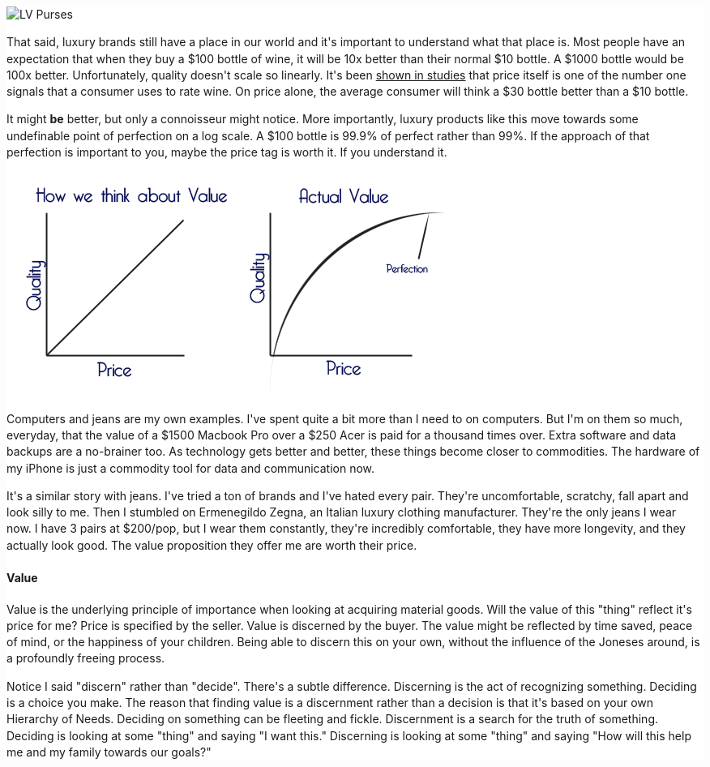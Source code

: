 ![LV Purses](http://cdn.purseblog.com/images/louis-vuitton-monogran-canvas-bags.jpg)

That said, luxury brands still have a place in our world and it's important to understand what that place is.  Most people have an expectation that when they buy a $100 bottle of wine, it will be 10x better than their normal $10 bottle.  A $1000 bottle would be 100x better.  Unfortunately, quality doesn't scale so linearly.  It's been [shown in studies](http://wine-economics.org/workingpapers/AAWE_WP03.pdf) that price itself is one of the number one signals that a consumer uses to rate wine.  On price alone, the average consumer will think a $30 bottle better than a $10 bottle.

It might **be** better, but only a connoisseur might notice.  More importantly, luxury products like this move towards some undefinable point of perfection on a log scale.  A $100 bottle is 99.9% of perfect rather than 99%.  If the approach of that perfection is important to you, maybe the price tag is worth it.  If you understand it.

![Value](/images/value.png)

Computers and jeans are my own examples.  I've spent quite a bit more than I need to on computers.  But I'm on them so much, everyday, that the value of a $1500 Macbook Pro over a $250 Acer is paid for a thousand times over.  Extra software and data backups are a no-brainer too.  As technology gets better and better, these things become closer to commodities.  The hardware of my iPhone is just a commodity tool for data and communication now.

It's a similar story with jeans.  I've tried a ton of brands and I've hated every pair.  They're uncomfortable, scratchy, fall apart and look silly to me.  Then I stumbled on Ermenegildo Zegna, an Italian luxury clothing manufacturer.  They're the only jeans I wear now.  I have 3 pairs at $200/pop, but I wear them constantly, they're incredibly comfortable, they have more longevity, and they actually look good.  The value proposition they offer me are worth their price.

#### Value

Value is the underlying principle of importance when looking at acquiring material goods.  Will the value of this "thing" reflect it's price for me?  Price is specified by the seller.  Value is discerned by the buyer.  The value might be reflected by time saved, peace of mind, or the happiness of your children.  Being able to discern this on your own, without the influence of the Joneses around, is a profoundly freeing process.

Notice I said "discern" rather than "decide".  There's a subtle difference.  Discerning is the act of recognizing something.  Deciding is a choice you make.  The reason that finding value is a discernment rather than a decision is that it's based on your own Hierarchy of Needs.  Deciding on something can be fleeting and fickle.  Discernment is a search for the truth of something.  Deciding is looking at some "thing" and saying "I want this."  Discerning is looking at some "thing" and saying "How will this help me and my family towards our goals?"
